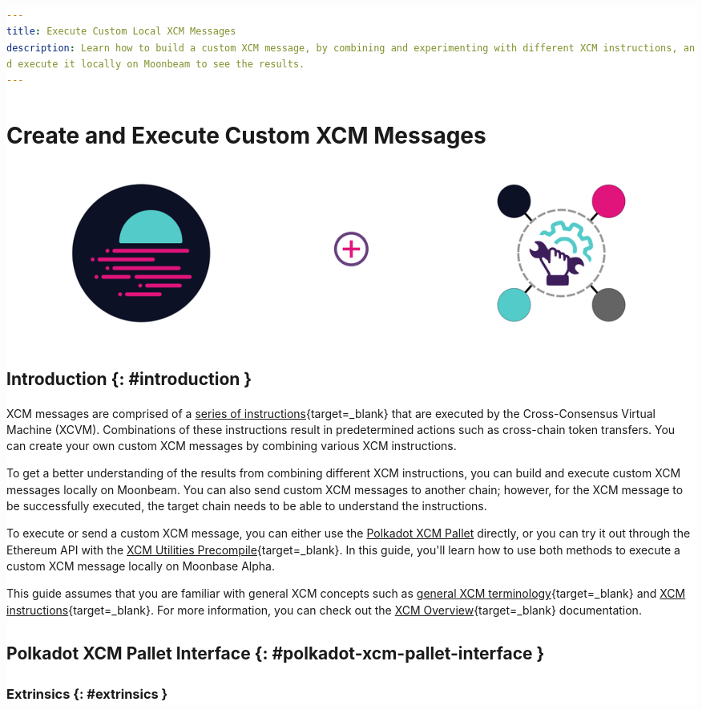 ```yaml
---
title: Execute Custom Local XCM Messages 
description: Learn how to build a custom XCM message, by combining and experimenting with different XCM instructions, and execute it locally on Moonbeam to see the results.
---
```


# Create and Execute Custom XCM Messages

![Custom XCM Messages Banner](/images/builders/interoperability/xcm/custom-xcm-messages/custom-xcm-banner.png)

## Introduction {: #introduction } 

XCM messages are comprised of a [series of instructions](/builders/interoperability/xcm/overview/#xcm-instructions){target=_blank} that are executed by the Cross-Consensus Virtual Machine (XCVM). Combinations of these instructions result in predetermined actions such as cross-chain token transfers. You can create your own custom XCM messages by combining various XCM instructions.

To get a better understanding of the results from combining different XCM instructions, you can build and execute custom XCM messages locally on Moonbeam. You can also send custom XCM messages to another chain; however, for the XCM message to be successfully executed, the target chain needs to be able to understand the instructions.

To execute or send a custom XCM message, you can either use the [Polkadot XCM Pallet](#polkadot-xcm-pallet-interface) directly, or you can try it out through the Ethereum API with the [XCM Utilities Precompile](/builders/pallets-precompiles/precompiles/xcm-utils){target=_blank}. In this guide, you'll learn how to use both methods to execute a custom XCM message locally on Moonbase Alpha.

This guide assumes that you are familiar with general XCM concepts such as [general XCM terminology](/builders/interoperability/xcm/overview/#general-xcm-definitions){target=_blank} and [XCM instructions](/builders/interoperability/xcm/overview/#xcm-instructions){target=_blank}. For more information, you can check out the [XCM Overview](/builders/interoperability/xcm/overview){target=_blank} documentation.

## Polkadot XCM Pallet Interface {: #polkadot-xcm-pallet-interface }

### Extrinsics {: #extrinsics }
